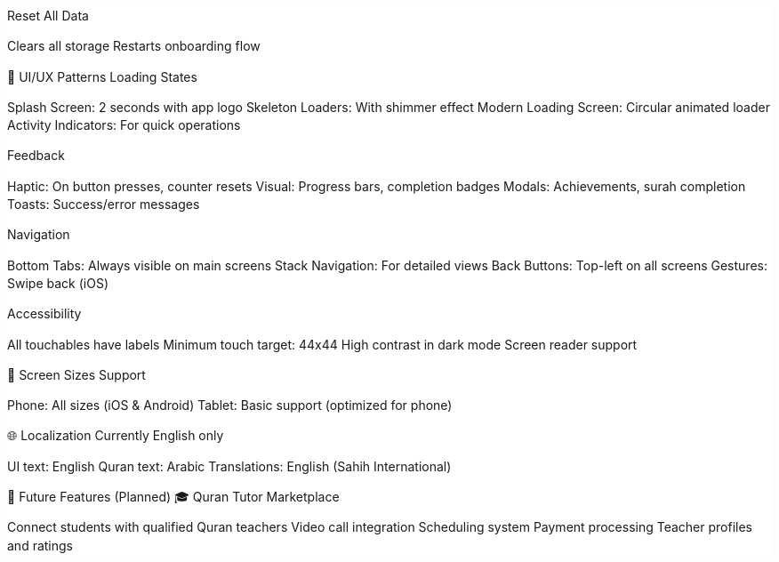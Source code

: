 
Reset All Data

Clears all storage
Restarts onboarding flow




🎨 UI/UX Patterns
Loading States

Splash Screen: 2 seconds with app logo
Skeleton Loaders: With shimmer effect
Modern Loading Screen: Circular animated loader
Activity Indicators: For quick operations

Feedback

Haptic: On button presses, counter resets
Visual: Progress bars, completion badges
Modals: Achievements, surah completion
Toasts: Success/error messages

Navigation

Bottom Tabs: Always visible on main screens
Stack Navigation: For detailed views
Back Buttons: Top-left on all screens
Gestures: Swipe back (iOS)

Accessibility

All touchables have labels
Minimum touch target: 44x44
High contrast in dark mode
Screen reader support


📱 Screen Sizes Support

Phone: All sizes (iOS & Android)
Tablet: Basic support (optimized for phone)


🌐 Localization
Currently English only

UI text: English
Quran text: Arabic
Translations: English (Sahih International)


🔮 Future Features (Planned)
🎓 Quran Tutor Marketplace

Connect students with qualified Quran teachers
Video call integration
Scheduling system
Payment processing
Teacher profiles and ratings
